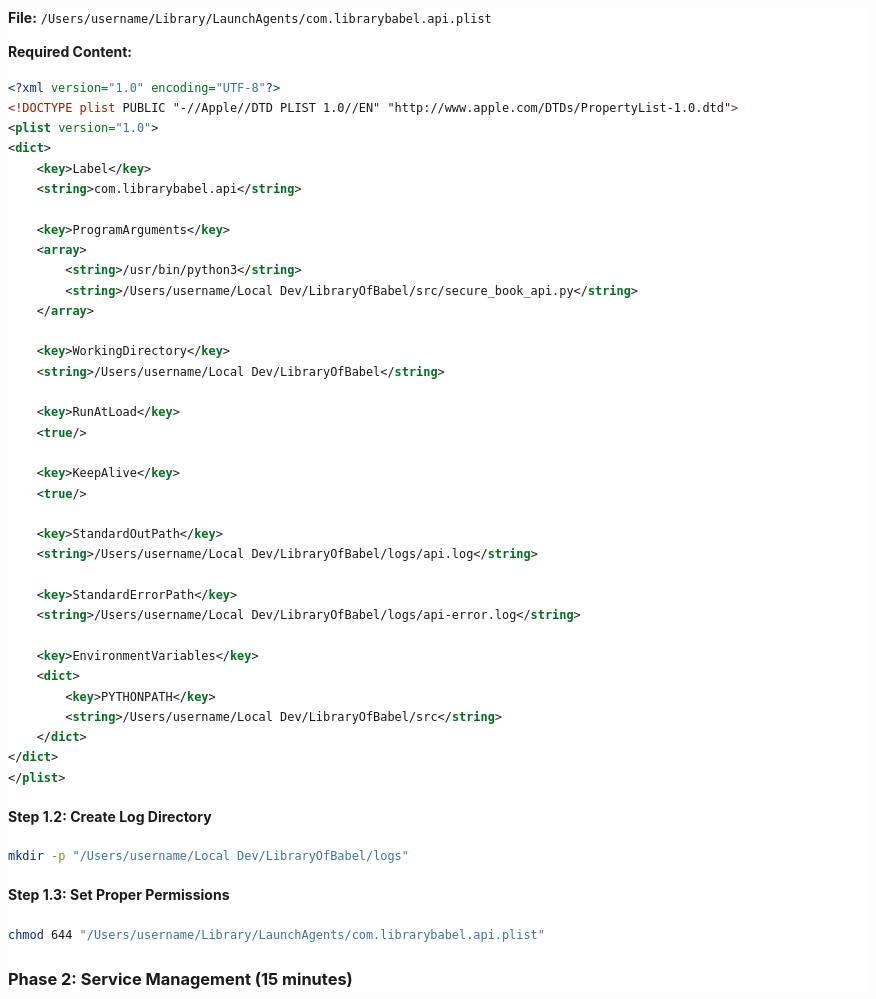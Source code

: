 **File:** `/Users/username/Library/LaunchAgents/com.librarybabel.api.plist`

**Required Content:**
```xml
<?xml version="1.0" encoding="UTF-8"?>
<!DOCTYPE plist PUBLIC "-//Apple//DTD PLIST 1.0//EN" "http://www.apple.com/DTDs/PropertyList-1.0.dtd">
<plist version="1.0">
<dict>
    <key>Label</key>
    <string>com.librarybabel.api</string>
    
    <key>ProgramArguments</key>
    <array>
        <string>/usr/bin/python3</string>
        <string>/Users/username/Local Dev/LibraryOfBabel/src/secure_book_api.py</string>
    </array>
    
    <key>WorkingDirectory</key>
    <string>/Users/username/Local Dev/LibraryOfBabel</string>
    
    <key>RunAtLoad</key>
    <true/>
    
    <key>KeepAlive</key>
    <true/>
    
    <key>StandardOutPath</key>
    <string>/Users/username/Local Dev/LibraryOfBabel/logs/api.log</string>
    
    <key>StandardErrorPath</key>
    <string>/Users/username/Local Dev/LibraryOfBabel/logs/api-error.log</string>
    
    <key>EnvironmentVariables</key>
    <dict>
        <key>PYTHONPATH</key>
        <string>/Users/username/Local Dev/LibraryOfBabel/src</string>
    </dict>
</dict>
</plist>
```

#### **Step 1.2: Create Log Directory**
```bash
mkdir -p "/Users/username/Local Dev/LibraryOfBabel/logs"
```

#### **Step 1.3: Set Proper Permissions**
```bash
chmod 644 "/Users/username/Library/LaunchAgents/com.librarybabel.api.plist"
```

### **Phase 2: Service Management (15 minutes)**
